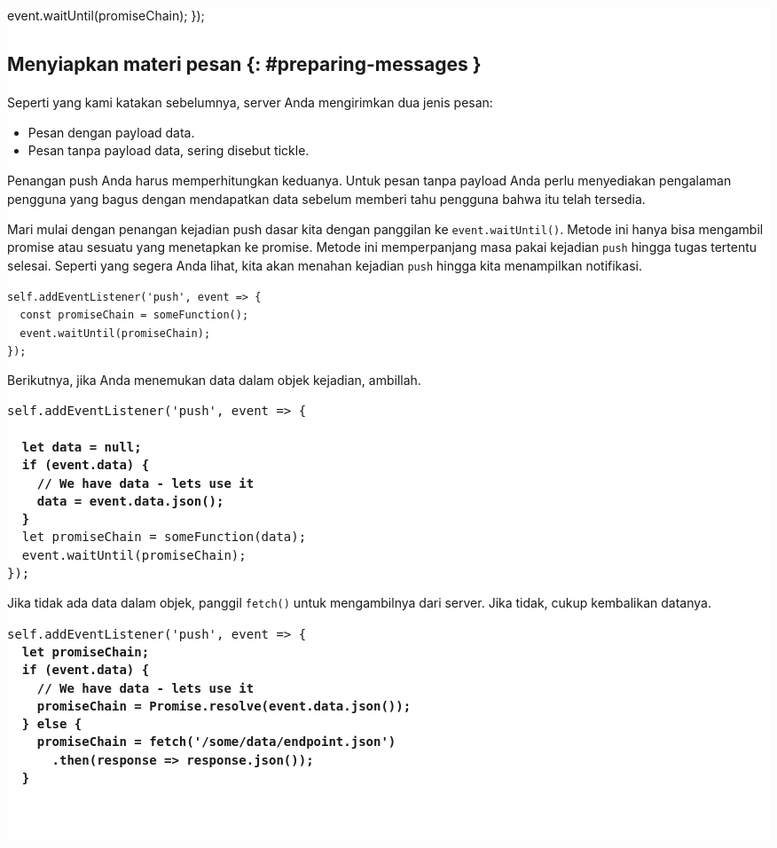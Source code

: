   event.waitUntil(promiseChain);
});
</pre>

## Menyiapkan materi pesan {: #preparing-messages }

Seperti yang kami katakan sebelumnya, server Anda mengirimkan dua jenis pesan:

* Pesan dengan payload data.
* Pesan tanpa payload data, sering disebut tickle.

Penangan push Anda harus memperhitungkan keduanya. Untuk pesan tanpa payload
Anda perlu menyediakan pengalaman pengguna yang bagus dengan mendapatkan data sebelum memberi tahu
pengguna bahwa itu telah tersedia.

Mari mulai dengan penangan kejadian push dasar kita dengan panggilan ke
`event.waitUntil()`.  Metode ini hanya bisa mengambil promise atau sesuatu yang
menetapkan ke promise. Metode ini memperpanjang masa pakai kejadian `push` hingga
tugas tertentu selesai. Seperti yang segera Anda lihat, kita akan menahan
kejadian `push` hingga kita menampilkan notifikasi.

    self.addEventListener('push', event => {
      const promiseChain = someFunction();
      event.waitUntil(promiseChain);
    });

Berikutnya, jika Anda menemukan data dalam objek kejadian, ambillah.

<pre class="prettyprint">
self.addEventListener('push', event => {
  <strong>
  let data = null;
  if (event.data) {
    // We have data - lets use it
    data = event.data.json();
  }</strong>
  let promiseChain = someFunction(data);
  event.waitUntil(promiseChain);
});
</pre>


Jika tidak ada data dalam objek, panggil `fetch()` untuk mengambilnya dari server.
Jika tidak, cukup kembalikan datanya.

<pre class="prettyprint">
self.addEventListener('push', event => {
  <strong>let promiseChain;
  if (event.data) {
    // We have data - lets use it
    promiseChain = Promise.resolve(event.data.json());
  } else {
    promiseChain = fetch('/some/data/endpoint.json')
      .then(response => response.json());
  }</strong>
